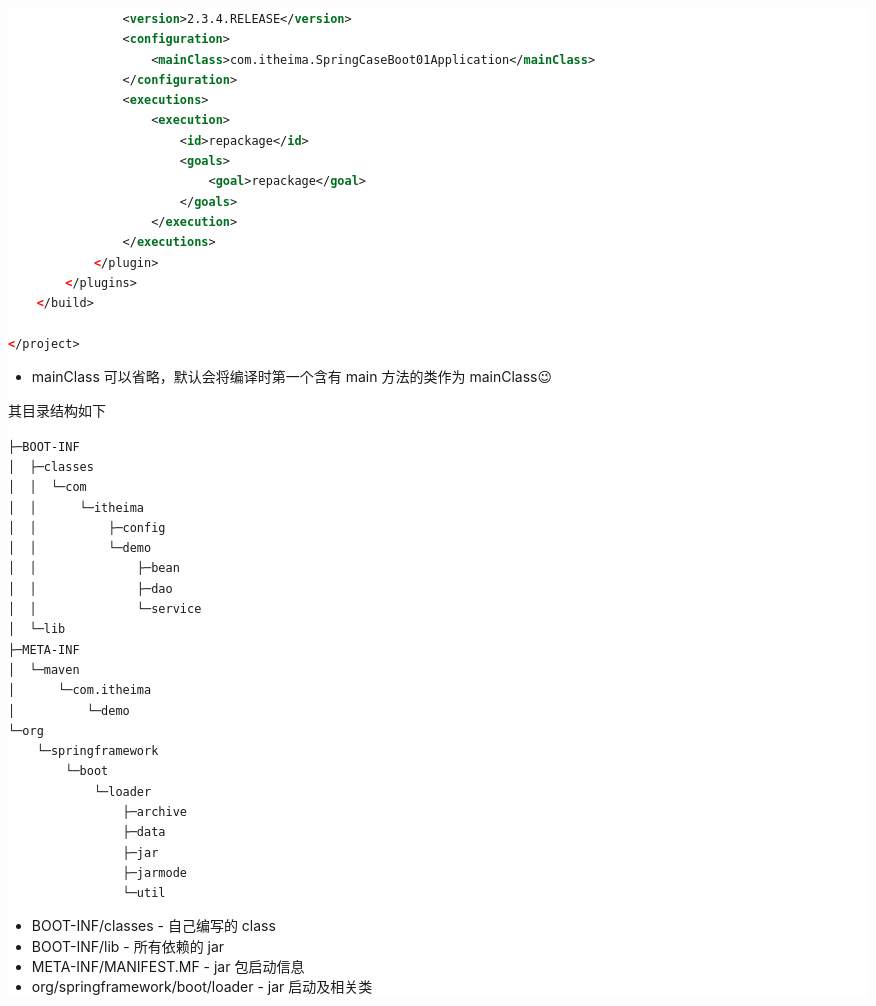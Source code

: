```xml
                <version>2.3.4.RELEASE</version>
                <configuration>
                    <mainClass>com.itheima.SpringCaseBoot01Application</mainClass>
                </configuration>
                <executions>
                    <execution>
                        <id>repackage</id>
                        <goals>
                            <goal>repackage</goal>
                        </goals>
                    </execution>
                </executions>
            </plugin>
        </plugins>
    </build>

</project>
```

- mainClass 可以省略，默认会将编译时第一个含有 main 方法的类作为 mainClass😉

其目录结构如下

```cmd
├─BOOT-INF
│  ├─classes
│  │  └─com
│  │      └─itheima
│  │          ├─config
│  │          └─demo
│  │              ├─bean
│  │              ├─dao
│  │              └─service
│  └─lib
├─META-INF
│  └─maven
│      └─com.itheima
│          └─demo
└─org
    └─springframework
        └─boot
            └─loader
                ├─archive
                ├─data
                ├─jar
                ├─jarmode
                └─util
```

- BOOT-INF/classes - 自己编写的 class
- BOOT-INF/lib - 所有依赖的 jar
- META-INF/MANIFEST.MF - jar 包启动信息
- org/springframework/boot/loader - jar 启动及相关类
